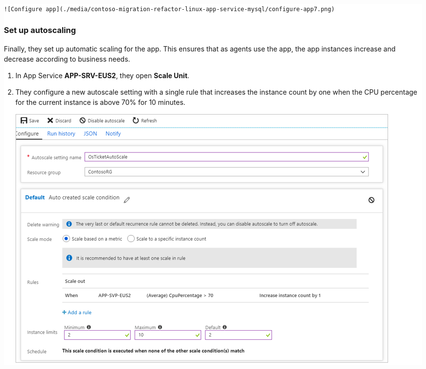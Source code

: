     ![Configure app](./media/contoso-migration-refactor-linux-app-service-mysql/configure-app7.png)

### Set up autoscaling

Finally, they set up automatic scaling for the app. This ensures that as agents use the app, the app instances increase and decrease according to business needs. 

1. In App Service **APP-SRV-EUS2**, they open **Scale Unit**.
2. They configure a new autoscale setting with a single rule that increases the instance count by one when the CPU percentage for the current instance is above 70% for 10 minutes.

    ![Autoscale](./media/contoso-migration-refactor-linux-app-service-mysql/autoscale1.png)
